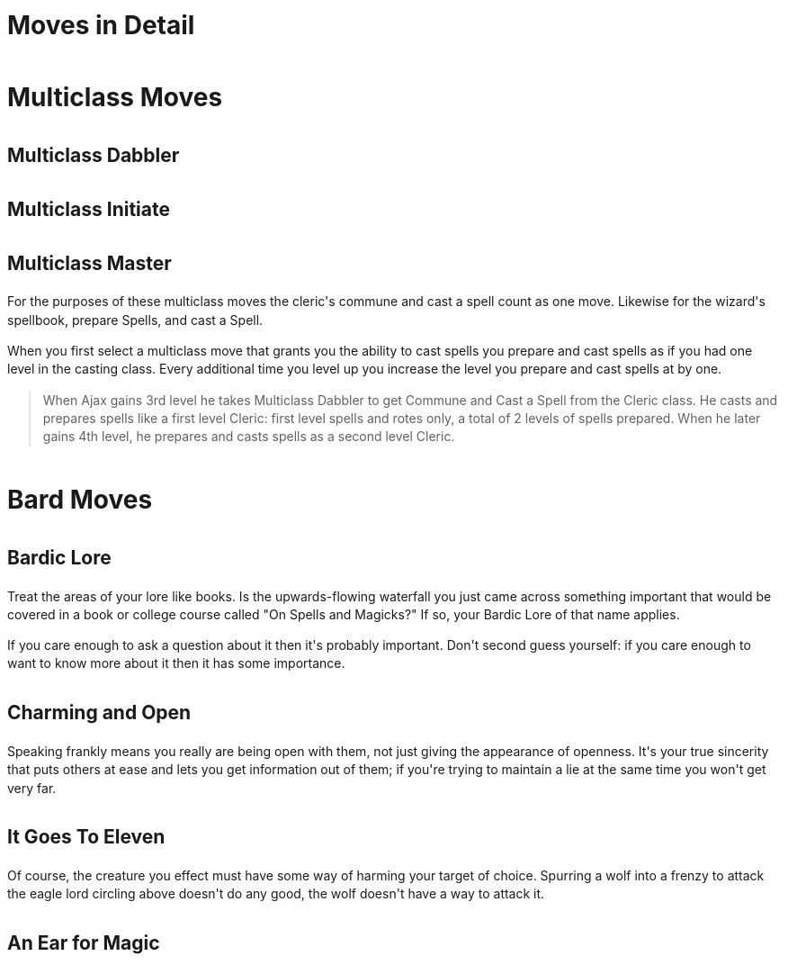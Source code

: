 # Moves in Detail

# Multiclass Moves

## Multiclass Dabbler

## Multiclass Initiate

## Multiclass Master

For the purposes of these multiclass moves the cleric's commune and cast a spell count as one move. Likewise for the wizard's spellbook, prepare Spells, and cast a Spell.

When you first select a multiclass move that grants you the ability to cast spells you prepare and cast spells as if you had one level in the casting class. Every additional time you level up you increase the level you prepare and cast spells at by one.

> When Ajax gains 3rd level he takes Multiclass Dabbler to get Commune and Cast a Spell from the Cleric class. He casts and prepares spells like a first level Cleric: first level spells and rotes only, a total of 2 levels of spells prepared. When he later gains 4th level, he prepares and casts spells as a second level Cleric.

# Bard Moves

## Bardic Lore

Treat the areas of your lore like books. Is the upwards-flowing waterfall you just came across something important that would be covered in a book or college course called "On Spells and Magicks?" If so, your Bardic Lore of that name applies.

If you care enough to ask a question about it then it's probably important. Don't second guess yourself: if you care enough to want to know more about it then it has some importance.

## Charming and Open

Speaking frankly means you really are being open with them, not just giving the appearance of openness. It's your true sincerity that puts others at ease and lets you get information out of them; if you're trying to maintain a lie at the same time you won't get very far.

## It Goes To Eleven

Of course, the creature you effect must have some way of harming your target of choice. Spurring a wolf into a frenzy to attack the eagle lord circling above doesn't do any good, the wolf doesn't have a way to attack it.

## An Ear for Magic
